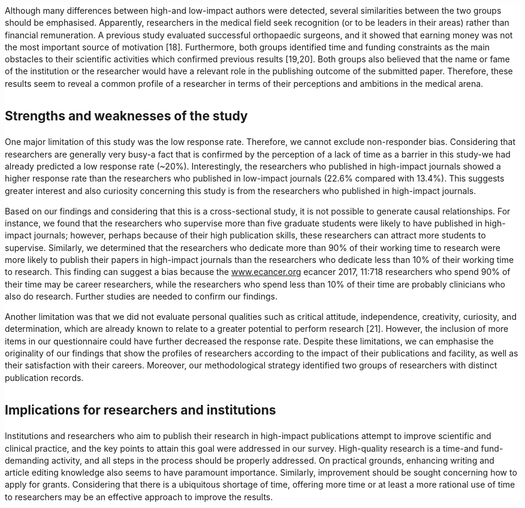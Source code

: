 Although many differences between high-and low-impact authors were detected, several similarities between the two groups should be emphasised. Apparently, researchers in the medical field seek recognition (or to be leaders in their areas) rather than financial remuneration. A previous study evaluated successful orthopaedic surgeons, and it showed that earning money was not the most important source of motivation [18]. Furthermore, both groups identified time and funding constraints as the main obstacles to their scientific activities which confirmed previous results [19,20]. Both groups also believed that the name or fame of the institution or the researcher would have a relevant role in the publishing outcome of the submitted paper. Therefore, these results seem to reveal a common profile of a researcher in terms of their perceptions and ambitions in the medical arena.


## Strengths and weaknesses of the study

One major limitation of this study was the low response rate. Therefore, we cannot exclude non-responder bias. Considering that researchers are generally very busy-a fact that is confirmed by the perception of a lack of time as a barrier in this study-we had already predicted a low response rate (~20%). Interestingly, the researchers who published in high-impact journals showed a higher response rate than the researchers who published in low-impact journals (22.6% compared with 13.4%). This suggests greater interest and also curiosity concerning this study is from the researchers who published in high-impact journals.

Based on our findings and considering that this is a cross-sectional study, it is not possible to generate causal relationships. For instance, we found that the researchers who supervise more than five graduate students were likely to have published in high-impact journals; however, perhaps because of their high publication skills, these researchers can attract more students to supervise. Similarly, we determined that the researchers who dedicate more than 90% of their working time to research were more likely to publish their papers in high-impact journals than the researchers who dedicate less than 10% of their working time to research. This finding can suggest a bias because the www.ecancer.org ecancer 2017, 11:718 researchers who spend 90% of their time may be career researchers, while the researchers who spend less than 10% of their time are probably clinicians who also do research. Further studies are needed to confirm our findings.

Another limitation was that we did not evaluate personal qualities such as critical attitude, independence, creativity, curiosity, and determination, which are already known to relate to a greater potential to perform research [21]. However, the inclusion of more items in our questionnaire could have further decreased the response rate. Despite these limitations, we can emphasise the originality of our findings that show the profiles of researchers according to the impact of their publications and facility, as well as their satisfaction with their careers. Moreover, our methodological strategy identified two groups of researchers with distinct publication records.


## Implications for researchers and institutions

Institutions and researchers who aim to publish their research in high-impact publications attempt to improve scientific and clinical practice, and the key points to attain this goal were addressed in our survey. High-quality research is a time-and fund-demanding activity, and all steps in the process should be properly addressed. On practical grounds, enhancing writing and article editing knowledge also seems to have paramount importance. Similarly, improvement should be sought concerning how to apply for grants. Considering that there is a ubiquitous shortage of time, offering more time or at least a more rational use of time to researchers may be an effective approach to improve the results.

